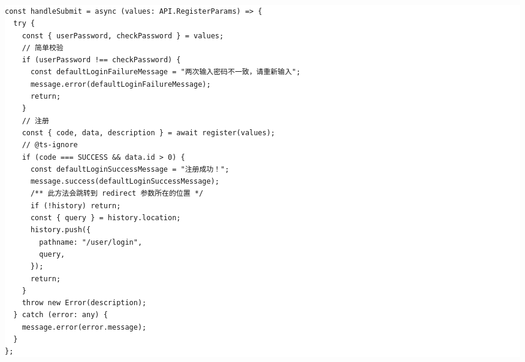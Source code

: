 ```tsx
const handleSubmit = async (values: API.RegisterParams) => {
  try {
    const { userPassword, checkPassword } = values;
    // 简单校验
    if (userPassword !== checkPassword) {
      const defaultLoginFailureMessage = "两次输入密码不一致，请重新输入";
      message.error(defaultLoginFailureMessage);
      return;
    }
    // 注册
    const { code, data, description } = await register(values);
    // @ts-ignore
    if (code === SUCCESS && data.id > 0) {
      const defaultLoginSuccessMessage = "注册成功！";
      message.success(defaultLoginSuccessMessage);
      /** 此方法会跳转到 redirect 参数所在的位置 */
      if (!history) return;
      const { query } = history.location;
      history.push({
        pathname: "/user/login",
        query,
      });
      return;
    }
    throw new Error(description);
  } catch (error: any) {
    message.error(error.message);
  }
};
```
